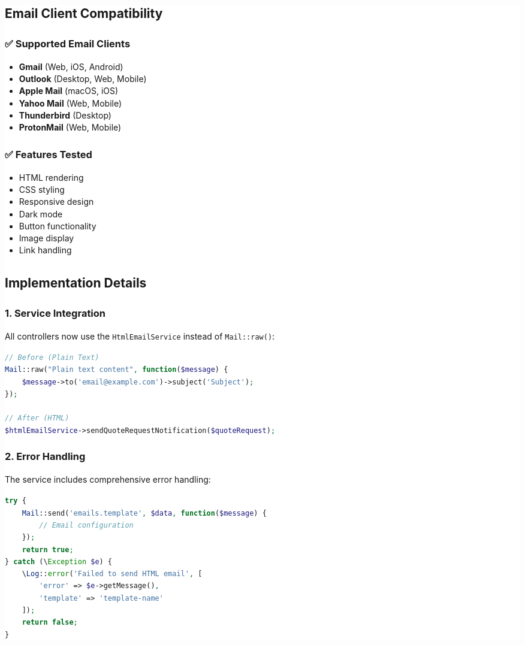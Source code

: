 ## Email Client Compatibility

### ✅ Supported Email Clients
- **Gmail** (Web, iOS, Android)
- **Outlook** (Desktop, Web, Mobile)
- **Apple Mail** (macOS, iOS)
- **Yahoo Mail** (Web, Mobile)
- **Thunderbird** (Desktop)
- **ProtonMail** (Web, Mobile)

### ✅ Features Tested
- HTML rendering
- CSS styling
- Responsive design
- Dark mode
- Button functionality
- Image display
- Link handling

## Implementation Details

### 1. Service Integration
All controllers now use the `HtmlEmailService` instead of `Mail::raw()`:

```php
// Before (Plain Text)
Mail::raw("Plain text content", function($message) {
    $message->to('email@example.com')->subject('Subject');
});

// After (HTML)
$htmlEmailService->sendQuoteRequestNotification($quoteRequest);
```

### 2. Error Handling
The service includes comprehensive error handling:

```php
try {
    Mail::send('emails.template', $data, function($message) {
        // Email configuration
    });
    return true;
} catch (\Exception $e) {
    \Log::error('Failed to send HTML email', [
        'error' => $e->getMessage(),
        'template' => 'template-name'
    ]);
    return false;
}
```
